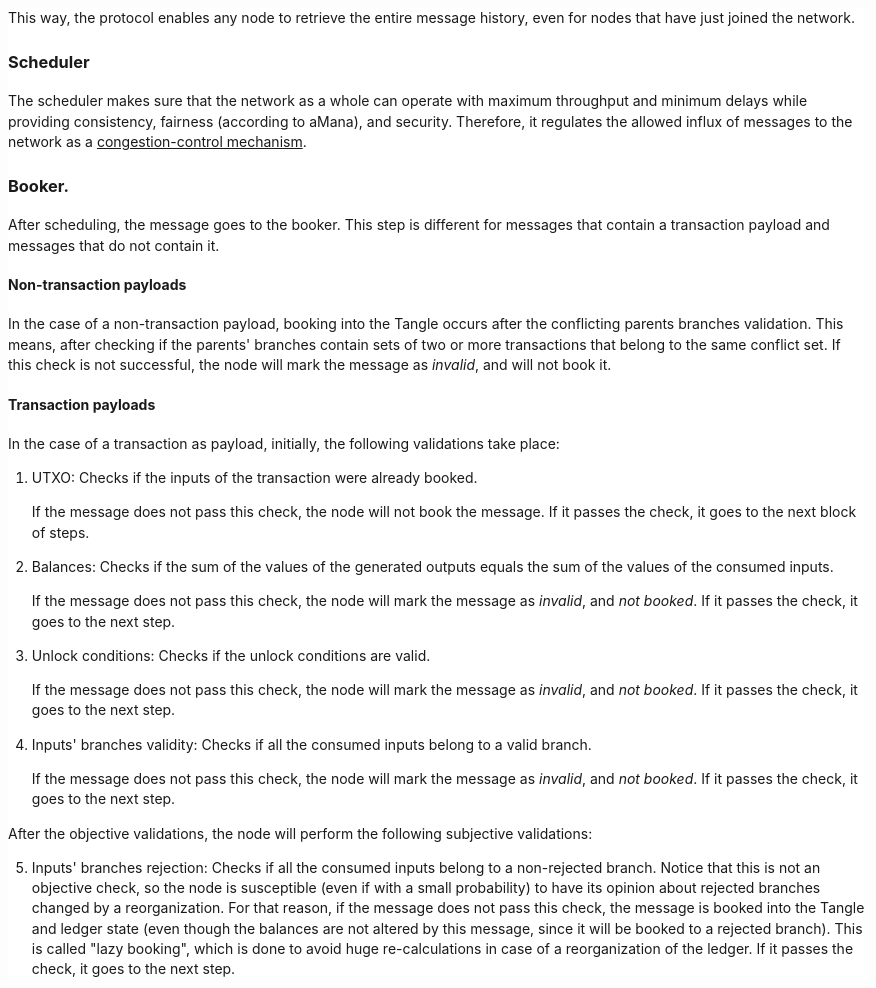 This way, the protocol enables any node to retrieve the entire message history, even for nodes that have just joined the network.

### Scheduler

The scheduler makes sure that the network as a whole can operate with maximum throughput and minimum delays while providing consistency, fairness (according to aMana), and security. Therefore, it regulates the allowed influx of messages to the network as a [congestion-control mechanism](congestion_control.md).

### Booker.

After scheduling, the message goes to the booker. This step is different for messages that contain a transaction payload and messages that do not contain it.

#### Non-transaction payloads

In the case of a non-transaction payload, booking into the Tangle occurs after the conflicting parents branches validation.  This means, after checking if the parents' branches contain sets of two or more transactions that belong to the same conflict set. If this check is not successful, the node will mark the message as _invalid_, and will not book it.


#### Transaction payloads

In the case of a transaction as payload, initially, the following validations take place:

1. UTXO: Checks if the inputs of the transaction were already booked. 
   
    If the message does not pass this check, the node will not book the message. 
    If it passes the check, it goes to the next block of steps.
   
2. Balances: Checks if the sum of the values of the generated outputs equals the sum of the values of the consumed inputs.   
   
    If the message does not pass this check, the node will mark the message as _invalid_, and _not booked_. 
    If it passes the check, it goes to the next step.
   
3. Unlock conditions: Checks if the unlock conditions are valid. 
   
    If the message does not pass this check, the node will mark the message as _invalid_, and _not booked_. 
    If it passes the check, it goes to the next step.
   
4. Inputs' branches validity: Checks if all the consumed inputs belong to a valid branch. 
   
    If the message does not pass this check, the node will mark the message as _invalid_, and _not booked_. 
    If it passes the check, it goes to the next step.

After the objective validations, the node will perform the following subjective validations:

5. Inputs' branches rejection: Checks if all the consumed inputs belong to a non-rejected branch. Notice that this is not an objective check, so the node is susceptible (even if with a small probability) to have its opinion about rejected branches changed by a reorganization. For that reason, if the message does not pass this check, the message is booked into the Tangle and ledger state (even though the balances are not altered by this message, since it will be booked to a rejected branch). This is called "lazy booking", which is done to avoid huge re-calculations in case of a reorganization of the ledger. If it passes the check, it goes to the next step.
   